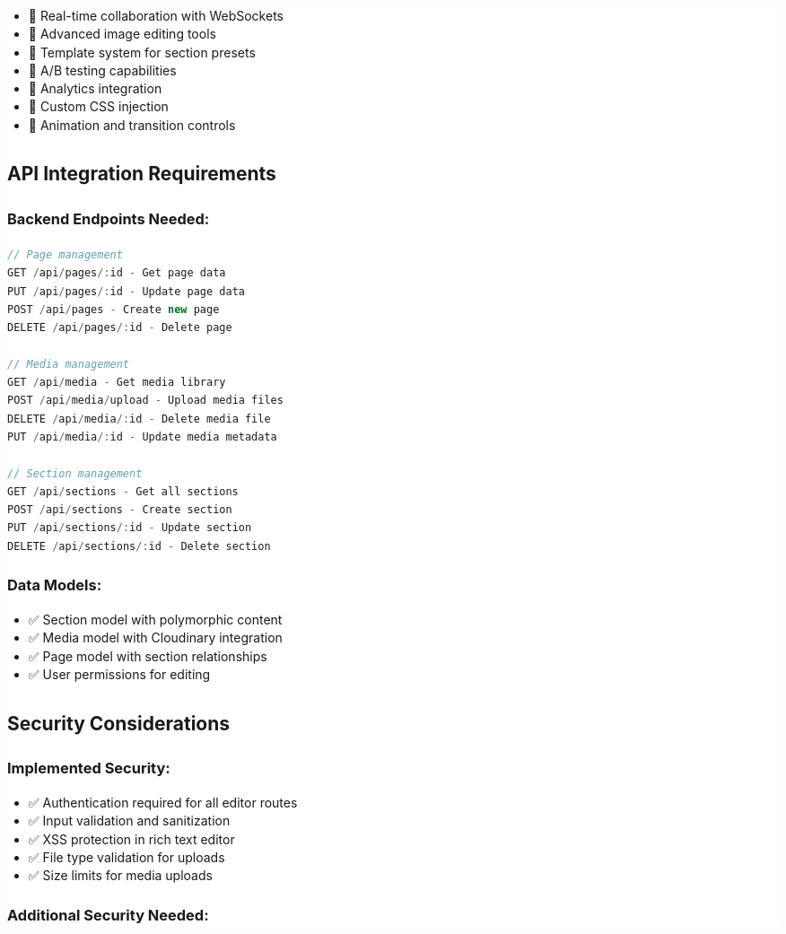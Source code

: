 - 🔮 Real-time collaboration with WebSockets
- 🔮 Advanced image editing tools
- 🔮 Template system for section presets
- 🔮 A/B testing capabilities
- 🔮 Analytics integration
- 🔮 Custom CSS injection
- 🔮 Animation and transition controls

## API Integration Requirements

### Backend Endpoints Needed:

```typescript
// Page management
GET /api/pages/:id - Get page data
PUT /api/pages/:id - Update page data
POST /api/pages - Create new page
DELETE /api/pages/:id - Delete page

// Media management
GET /api/media - Get media library
POST /api/media/upload - Upload media files
DELETE /api/media/:id - Delete media file
PUT /api/media/:id - Update media metadata

// Section management
GET /api/sections - Get all sections
POST /api/sections - Create section
PUT /api/sections/:id - Update section
DELETE /api/sections/:id - Delete section
```

### Data Models:

- ✅ Section model with polymorphic content
- ✅ Media model with Cloudinary integration
- ✅ Page model with section relationships
- ✅ User permissions for editing

## Security Considerations

### Implemented Security:

- ✅ Authentication required for all editor routes
- ✅ Input validation and sanitization
- ✅ XSS protection in rich text editor
- ✅ File type validation for uploads
- ✅ Size limits for media uploads

### Additional Security Needed:
